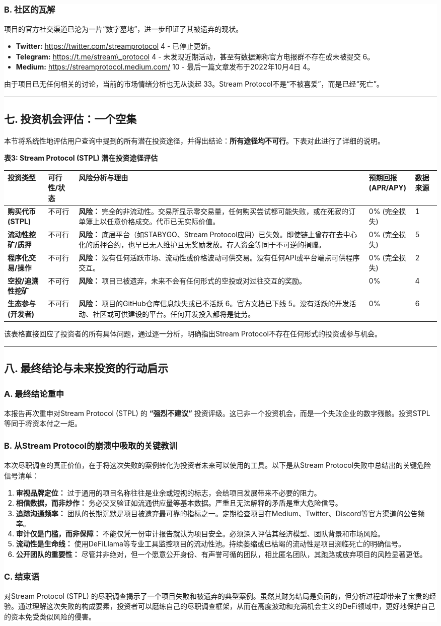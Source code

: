 ### **B. 社区的瓦解**

项目的官方社交渠道已沦为一片“数字墓地”，进一步印证了其被遗弃的现状。

* **Twitter:** https://twitter.com/streamprotocol 4 \- 已停止更新。  
* **Telegram:** https://t.me/stream\_protocol 4 \- 未发现近期活动，甚至有数据源称官方电报群不存在或未被提交 6。  
* **Medium:** https://streamprotocol.medium.com/ 10 \- 最后一篇文章发布于2022年10月4日 4。

由于项目已无任何相关的讨论，当前的市场情绪分析也无从谈起 33。Stream Protocol不是“不被喜爱”，而是已经“死亡”。

---

## **七. 投资机会评估：一个空集**

本节将系统性地评估用户查询中提到的所有潜在投资途径，并得出结论：**所有途径均不可行**。下表对此进行了详细的说明。

**表3: Stream Protocol (STPL) 潜在投资途径评估**

| 投资类型 | 可行性/状态 | 风险分析与理由 | 预期回报 (APR/APY) | 数据来源 |
| :---- | :---- | :---- | :---- | :---- |
| **购买代币 (STPL)** | 不可行 | **风险：** 完全的非流动性。交易所显示零交易量，任何购买尝试都可能失败，或在死寂的订单簿上以任意价格成交。代币已无实际价值。 | 0% (完全损失) | 1 |
| **流动性挖矿/质押** | 不可行 | **风险：** 底层平台（如STABYGO、Stream Protocol应用）已失效。即使链上曾存在去中心化的质押合约，也早已无人维护且无奖励发放。存入资金等同于不可逆的捐赠。 | 0% (完全损失) | 5 |
| **程序化交易/操作** | 不可行 | **风险：** 没有任何活跃市场、流动性或价格波动可供交易。没有任何API或平台端点可供程序交互。 | 0% (完全损失) | 2 |
| **空投/追溯性挖矿** | 不可行 | **风险：** 项目已被遗弃，未来不会有任何形式的空投或对过往交互的奖励。 | 0% | 4 |
| **生态参与 (开发者)** | 不可行 | **风险：** 项目的GitHub仓库信息缺失或已不活跃 6。官方文档已下线 5。没有活跃的开发活动、社区或可供建设的平台。任何开发投入都将是徒劳。 | 0% | 6 |

该表格直接回应了投资者的所有具体问题，通过逐一分析，明确指出Stream Protocol不存在任何形式的投资或参与机会。

---

## **八. 最终结论与未来投资的行动启示**

### **A. 最终结论重申**

本报告再次重申对Stream Protocol (STPL) 的 **“强烈不建议”** 投资评级。这已非一个投资机会，而是一个失败企业的数字残骸。投资STPL等同于将资本付之一炬。

### **B. 从Stream Protocol的崩溃中吸取的关键教训**

本次尽职调查的真正价值，在于将这次失败的案例转化为投资者未来可以使用的工具。以下是从Stream Protocol失败中总结出的关键危险信号清单：

1. **审视品牌定位：** 过于通用的项目名称往往是业余或短视的标志，会给项目发展带来不必要的阻力。  
2. **相信数据，而非炒作：** 务必交叉验证如流通供应量等基本数据。严重且无法解释的矛盾是重大危险信号。  
3. **追踪沟通频率：** 团队的长期沉默是项目被遗弃最可靠的指标之一。定期检查项目在Medium、Twitter、Discord等官方渠道的公告频率。  
4. **审计仅是门槛，而非保障：** 不能仅凭一份审计报告就认为项目安全。必须深入评估其经济模型、团队背景和市场风险。  
5. **流动性是生命线：** 使用DeFiLlama等专业工具监控项目的流动性池。持续萎缩或已枯竭的流动性是项目濒临死亡的明确信号。  
6. **公开团队的重要性：** 尽管并非绝对，但一个愿意公开身份、有声誉可循的团队，相比匿名团队，其跑路或放弃项目的风险显著更低。

### **C. 结束语**

对Stream Protocol (STPL) 的尽职调查揭示了一个项目失败和被遗弃的典型案例。虽然其财务结局是负面的，但分析过程却带来了宝贵的经验。通过理解这次失败的构成要素，投资者可以磨练自己的尽职调查框架，从而在高度波动和充满机会主义的DeFi领域中，更好地保护自己的资本免受类似风险的侵害。
